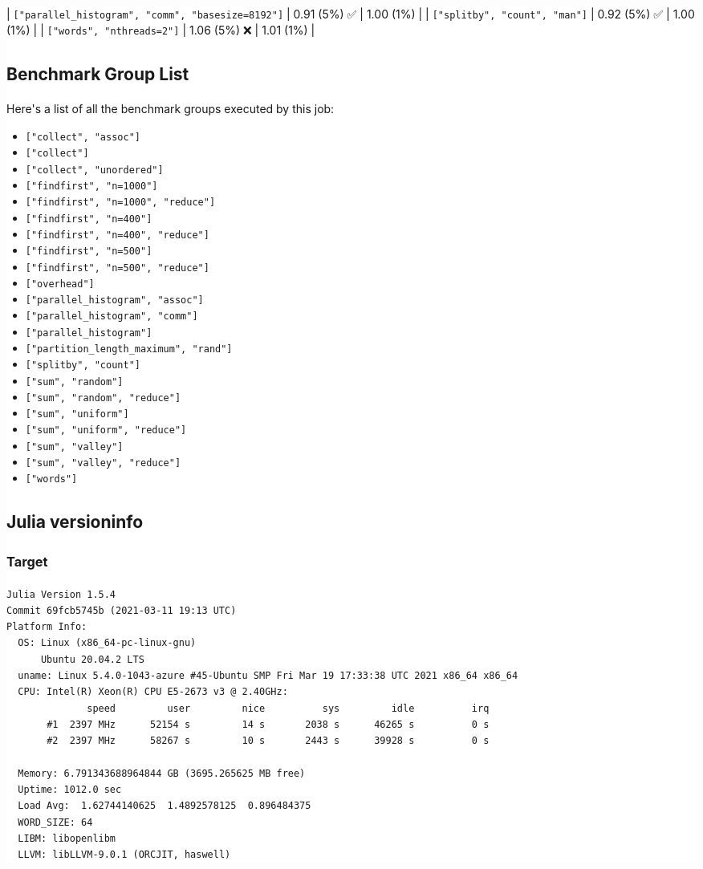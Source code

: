 | `["parallel_histogram", "comm", "basesize=8192"]`   | 0.91 (5%) :white_check_mark: |                   1.00 (1%)  |
| `["splitby", "count", "man"]`                       | 0.92 (5%) :white_check_mark: |                   1.00 (1%)  |
| `["words", "nthreads=2"]`                           |                1.06 (5%) :x: |                   1.01 (1%)  |

## Benchmark Group List
Here's a list of all the benchmark groups executed by this job:

- `["collect", "assoc"]`
- `["collect"]`
- `["collect", "unordered"]`
- `["findfirst", "n=1000"]`
- `["findfirst", "n=1000", "reduce"]`
- `["findfirst", "n=400"]`
- `["findfirst", "n=400", "reduce"]`
- `["findfirst", "n=500"]`
- `["findfirst", "n=500", "reduce"]`
- `["overhead"]`
- `["parallel_histogram", "assoc"]`
- `["parallel_histogram", "comm"]`
- `["parallel_histogram"]`
- `["partition_length_maximum", "rand"]`
- `["splitby", "count"]`
- `["sum", "random"]`
- `["sum", "random", "reduce"]`
- `["sum", "uniform"]`
- `["sum", "uniform", "reduce"]`
- `["sum", "valley"]`
- `["sum", "valley", "reduce"]`
- `["words"]`

## Julia versioninfo

### Target
```
Julia Version 1.5.4
Commit 69fcb5745b (2021-03-11 19:13 UTC)
Platform Info:
  OS: Linux (x86_64-pc-linux-gnu)
      Ubuntu 20.04.2 LTS
  uname: Linux 5.4.0-1043-azure #45-Ubuntu SMP Fri Mar 19 17:33:38 UTC 2021 x86_64 x86_64
  CPU: Intel(R) Xeon(R) CPU E5-2673 v3 @ 2.40GHz: 
              speed         user         nice          sys         idle          irq
       #1  2397 MHz      52154 s         14 s       2038 s      46265 s          0 s
       #2  2397 MHz      58267 s         10 s       2443 s      39928 s          0 s
       
  Memory: 6.791343688964844 GB (3695.265625 MB free)
  Uptime: 1012.0 sec
  Load Avg:  1.62744140625  1.4892578125  0.896484375
  WORD_SIZE: 64
  LIBM: libopenlibm
  LLVM: libLLVM-9.0.1 (ORCJIT, haswell)
```

